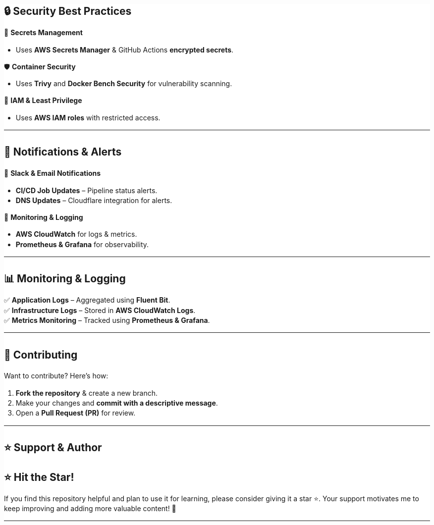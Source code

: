 
## **🔒 Security Best Practices**  

🔐 **Secrets Management**  

- Uses **AWS Secrets Manager** & GitHub Actions **encrypted secrets**.  

🛡 **Container Security**  

- Uses **Trivy** and **Docker Bench Security** for vulnerability scanning.  

🚧 **IAM & Least Privilege**  

- Uses **AWS IAM roles** with restricted access.  

---

## **📢 Notifications & Alerts**  

🔔 **Slack & Email Notifications**  

- **CI/CD Job Updates** – Pipeline status alerts.  
- **DNS Updates** – Cloudflare integration for alerts.  

📡 **Monitoring & Logging**  

- **AWS CloudWatch** for logs & metrics.  
- **Prometheus & Grafana** for observability.  

---

## **📊 Monitoring & Logging**  

✅ **Application Logs** – Aggregated using **Fluent Bit**.  
✅ **Infrastructure Logs** – Stored in **AWS CloudWatch Logs**.  
✅ **Metrics Monitoring** – Tracked using **Prometheus & Grafana**.  

---

## **📜 Contributing**  

Want to contribute? Here’s how:  

1. **Fork the repository** & create a new branch.  
2. Make your changes and **commit with a descriptive message**.  
3. Open a **Pull Request (PR)** for review.  

---

## **⭐ Support & Author**  

## **⭐ Hit the Star!**  

If you find this repository helpful and plan to use it for learning, please consider giving it a star ⭐. Your support motivates me to keep improving and adding more valuable content! 🚀  

---